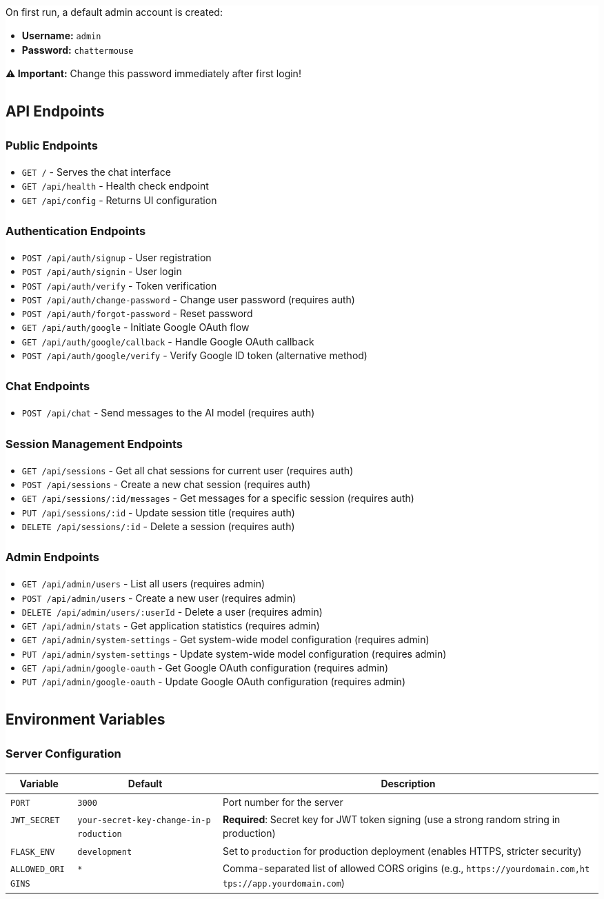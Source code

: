 On first run, a default admin account is created:
- **Username:** `admin`
- **Password:** `chattermouse`

**⚠️ Important:** Change this password immediately after first login!

## API Endpoints

### Public Endpoints
- `GET /` - Serves the chat interface
- `GET /api/health` - Health check endpoint
- `GET /api/config` - Returns UI configuration

### Authentication Endpoints
- `POST /api/auth/signup` - User registration
- `POST /api/auth/signin` - User login
- `POST /api/auth/verify` - Token verification
- `POST /api/auth/change-password` - Change user password (requires auth)
- `POST /api/auth/forgot-password` - Reset password
- `GET /api/auth/google` - Initiate Google OAuth flow
- `GET /api/auth/google/callback` - Handle Google OAuth callback
- `POST /api/auth/google/verify` - Verify Google ID token (alternative method)

### Chat Endpoints
- `POST /api/chat` - Send messages to the AI model (requires auth)

### Session Management Endpoints
- `GET /api/sessions` - Get all chat sessions for current user (requires auth)
- `POST /api/sessions` - Create a new chat session (requires auth)
- `GET /api/sessions/:id/messages` - Get messages for a specific session (requires auth)
- `PUT /api/sessions/:id` - Update session title (requires auth)
- `DELETE /api/sessions/:id` - Delete a session (requires auth)

### Admin Endpoints
- `GET /api/admin/users` - List all users (requires admin)
- `POST /api/admin/users` - Create a new user (requires admin)
- `DELETE /api/admin/users/:userId` - Delete a user (requires admin)
- `GET /api/admin/stats` - Get application statistics (requires admin)
- `GET /api/admin/system-settings` - Get system-wide model configuration (requires admin)
- `PUT /api/admin/system-settings` - Update system-wide model configuration (requires admin)
- `GET /api/admin/google-oauth` - Get Google OAuth configuration (requires admin)
- `PUT /api/admin/google-oauth` - Update Google OAuth configuration (requires admin)

## Environment Variables

### Server Configuration
| Variable | Default | Description |
|----------|---------|-------------|
| `PORT` | `3000` | Port number for the server |
| `JWT_SECRET` | `your-secret-key-change-in-production` | **Required**: Secret key for JWT token signing (use a strong random string in production) |
| `FLASK_ENV` | `development` | Set to `production` for production deployment (enables HTTPS, stricter security) |
| `ALLOWED_ORIGINS` | `*` | Comma-separated list of allowed CORS origins (e.g., `https://yourdomain.com,https://app.yourdomain.com`) |
